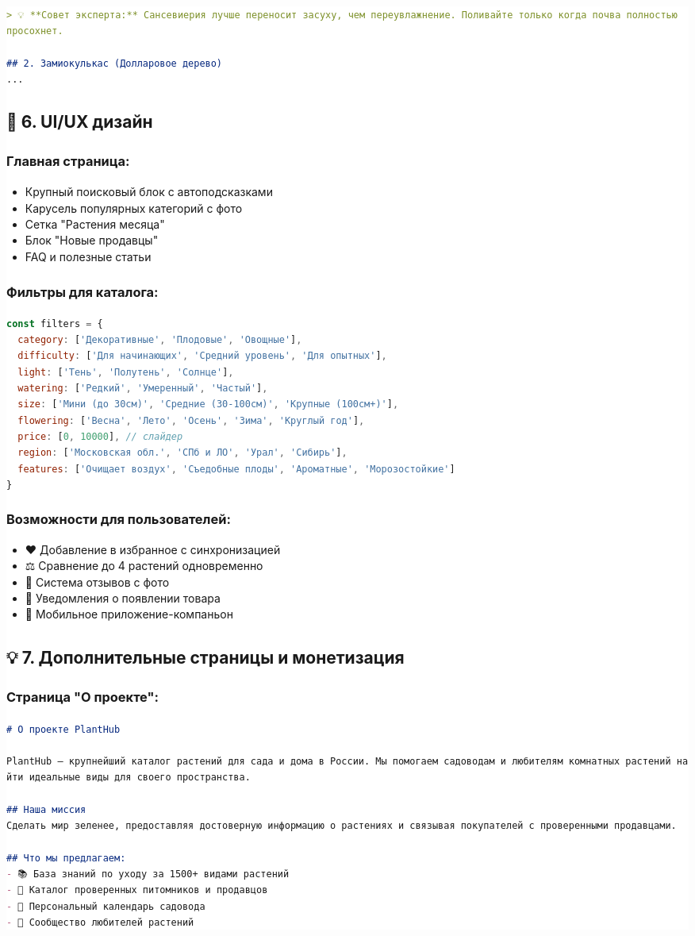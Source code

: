 ```markdown
> 💡 **Совет эксперта:** Сансевиерия лучше переносит засуху, чем переувлажнение. Поливайте только когда почва полностью просохнет.

## 2. Замиокулькас (Долларовое дерево)
...
```

## 📱 6. UI/UX дизайн

### Главная страница:
- Крупный поисковый блок с автоподсказками
- Карусель популярных категорий с фото
- Сетка "Растения месяца"
- Блок "Новые продавцы"
- FAQ и полезные статьи

### Фильтры для каталога:
```javascript
const filters = {
  category: ['Декоративные', 'Плодовые', 'Овощные'],
  difficulty: ['Для начинающих', 'Средний уровень', 'Для опытных'],
  light: ['Тень', 'Полутень', 'Солнце'],
  watering: ['Редкий', 'Умеренный', 'Частый'],
  size: ['Мини (до 30см)', 'Средние (30-100см)', 'Крупные (100см+)'],
  flowering: ['Весна', 'Лето', 'Осень', 'Зима', 'Круглый год'],
  price: [0, 10000], // слайдер
  region: ['Московская обл.', 'СПб и ЛО', 'Урал', 'Сибирь'],
  features: ['Очищает воздух', 'Съедобные плоды', 'Ароматные', 'Морозостойкие']
}
```

### Возможности для пользователей:
- ❤️ Добавление в избранное с синхронизацией
- ⚖️ Сравнение до 4 растений одновременно
- 💬 Система отзывов с фото
- 🔔 Уведомления о появлении товара
- 📱 Мобильное приложение-компаньон

## 💡 7. Дополнительные страницы и монетизация

### Страница "О проекте":
```markdown
# О проекте PlantHub

PlantHub – крупнейший каталог растений для сада и дома в России. Мы помогаем садоводам и любителям комнатных растений найти идеальные виды для своего пространства.

## Наша миссия
Сделать мир зеленее, предоставляя достоверную информацию о растениях и связывая покупателей с проверенными продавцами.

## Что мы предлагаем:
- 📚 База знаний по уходу за 1500+ видами растений
- 🏪 Каталог проверенных питомников и продавцов
- 📅 Персональный календарь садовода
- 🤝 Сообщество любителей растений
```
